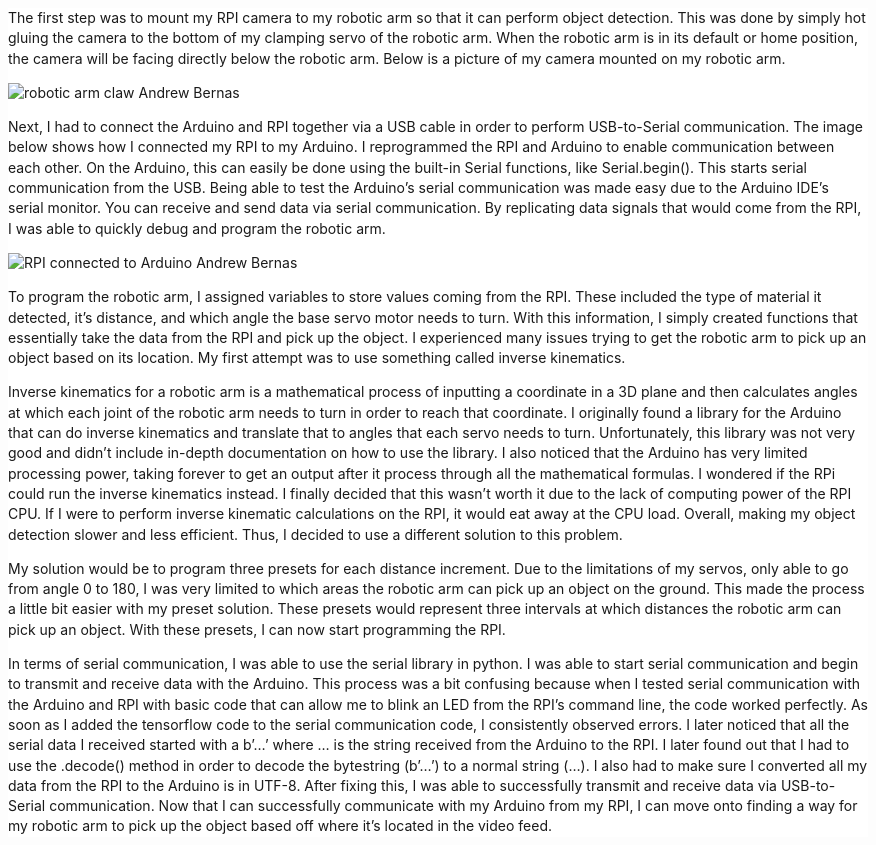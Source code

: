 The first step was to mount my RPI camera to my robotic arm so that it can perform object detection. This was done by simply hot gluing the camera to the bottom of my clamping servo of the robotic arm. When the robotic arm is in its default or home position, the camera will be facing directly below the robotic arm. Below is a picture of my camera mounted on my robotic arm.

![robotic arm claw Andrew Bernas](assets/robots/recycle-sorting-robot/recycle-sorting-robot-third-milestone-2.jpg)

Next, I had to connect the Arduino and RPI together via a USB cable in order to perform USB-to-Serial communication. The image below shows how I connected my RPI to my Arduino. I reprogrammed the RPI and Arduino to enable communication between each other. On the Arduino, this can easily be done using the built-in Serial functions, like Serial.begin(). This starts serial communication from the USB. Being able to test the Arduino’s serial communication was made easy due to the Arduino IDE’s serial monitor. You can receive and send data via serial communication. By replicating data signals that would come from the RPI, I was able to quickly debug and program the robotic arm.

![RPI connected to Arduino Andrew Bernas](assets/robots/recycle-sorting-robot/recycle-sorting-robot-third-milestone-3.jpg)

To program the robotic arm, I assigned variables to store values coming from the RPI. These included the type of material it detected, it’s distance, and which angle the base servo motor needs to turn. With this information, I simply created functions that essentially take the data from the RPI and pick up the object. I experienced many issues trying to get the robotic arm to pick up an object based on its location. My first attempt was to use something called inverse kinematics. 

Inverse kinematics for a robotic arm is a mathematical process of inputting a coordinate in a 3D plane and then calculates angles at which each joint of the robotic arm needs to turn in order to reach that coordinate. I originally found a library for the Arduino that can do inverse kinematics and translate that to angles that each servo needs to turn. Unfortunately, this library was not very good and didn’t include in-depth documentation on how to use the library. I also noticed that the Arduino has very limited processing power, taking forever to get an output after it process through all the mathematical formulas. I wondered if the RPi could run the inverse kinematics instead. I finally decided that this wasn’t worth it due to the lack of computing power of the RPI CPU. If I were to perform inverse kinematic calculations on the RPI, it would eat away at the CPU load. Overall, making my object detection slower and less efficient. Thus, I decided to use a different solution to this problem. 

My solution would be to program three presets for each distance increment. Due to the limitations of my servos, only able to go from angle 0 to 180, I was very limited to which areas the robotic arm can pick up an object on the ground. This made the process a little bit easier with my preset solution. These presets would represent three intervals at which distances the robotic arm can pick up an object. With these presets, I can now start programming the RPI. 

In terms of serial communication, I was able to use the serial library in python. I was able to start serial communication and begin to transmit and receive data with the Arduino. This process was a bit confusing because when I tested serial communication with the Arduino and RPI with basic code that can allow me to blink an LED from the RPI’s command line, the code worked perfectly. As soon as I added the tensorflow code to the serial communication code, I consistently observed errors. I later noticed that all the serial data I received started with a b’…’ where … is the string received from the Arduino to the RPI. I later found out that I had to use the .decode() method in order to decode the bytestring (b’…’) to a normal string (…). I also had to make sure I converted all my data from the RPI to the Arduino is in UTF-8. After fixing this, I was able to successfully transmit and receive data via USB-to-Serial communication. Now that I can successfully communicate with my Arduino from my RPI, I can move onto finding a way for my robotic arm to pick up the object based off where it’s located in the video feed. 

